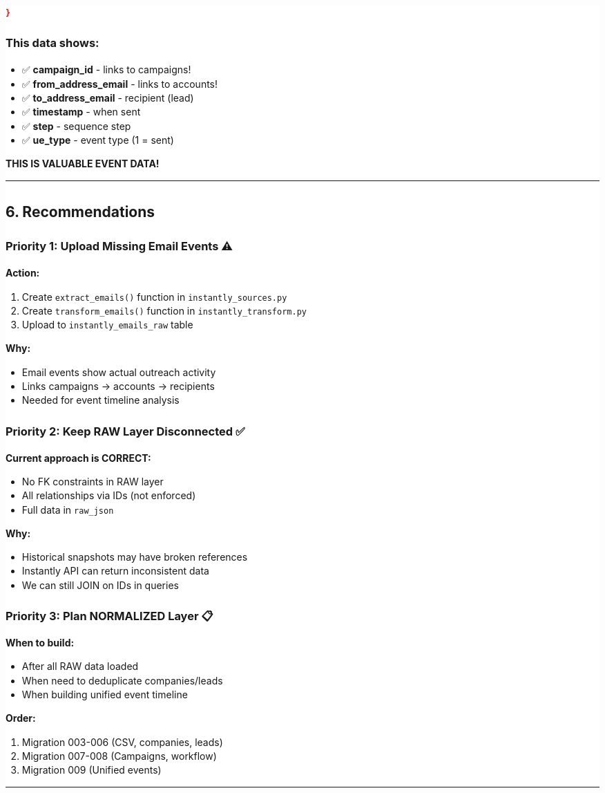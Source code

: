 ```json
}
```

### This data shows:
- ✅ **campaign_id** - links to campaigns!
- ✅ **from_address_email** - links to accounts!
- ✅ **to_address_email** - recipient (lead)
- ✅ **timestamp** - when sent
- ✅ **step** - sequence step
- ✅ **ue_type** - event type (1 = sent)

**THIS IS VALUABLE EVENT DATA!**

---

## 6. Recommendations

### Priority 1: Upload Missing Email Events ⚠️

**Action:**
1. Create `extract_emails()` function in `instantly_sources.py`
2. Create `transform_emails()` function in `instantly_transform.py`
3. Upload to `instantly_emails_raw` table

**Why:**
- Email events show actual outreach activity
- Links campaigns → accounts → recipients
- Needed for event timeline analysis

### Priority 2: Keep RAW Layer Disconnected ✅

**Current approach is CORRECT:**
- No FK constraints in RAW layer
- All relationships via IDs (not enforced)
- Full data in `raw_json`

**Why:**
- Historical snapshots may have broken references
- Instantly API can return inconsistent data
- We can still JOIN on IDs in queries

### Priority 3: Plan NORMALIZED Layer 📋

**When to build:**
- After all RAW data loaded
- When need to deduplicate companies/leads
- When building unified event timeline

**Order:**
1. Migration 003-006 (CSV, companies, leads)
2. Migration 007-008 (Campaigns, workflow)
3. Migration 009 (Unified events)

---